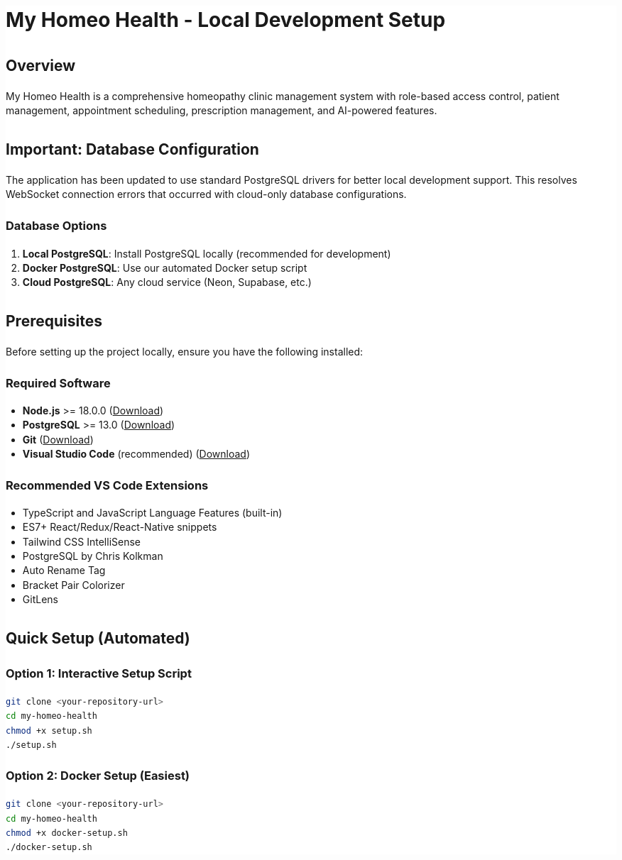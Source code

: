 # My Homeo Health - Local Development Setup

## Overview

My Homeo Health is a comprehensive homeopathy clinic management system with role-based access control, patient management, appointment scheduling, prescription management, and AI-powered features.

## Important: Database Configuration

The application has been updated to use standard PostgreSQL drivers for better local development support. This resolves WebSocket connection errors that occurred with cloud-only database configurations.

### Database Options
1. **Local PostgreSQL**: Install PostgreSQL locally (recommended for development)
2. **Docker PostgreSQL**: Use our automated Docker setup script
3. **Cloud PostgreSQL**: Any cloud service (Neon, Supabase, etc.)

## Prerequisites

Before setting up the project locally, ensure you have the following installed:

### Required Software
- **Node.js** >= 18.0.0 ([Download](https://nodejs.org/))
- **PostgreSQL** >= 13.0 ([Download](https://www.postgresql.org/downloads/))
- **Git** ([Download](https://git-scm.com/downloads))
- **Visual Studio Code** (recommended) ([Download](https://code.visualstudio.com/))

### Recommended VS Code Extensions
- TypeScript and JavaScript Language Features (built-in)
- ES7+ React/Redux/React-Native snippets
- Tailwind CSS IntelliSense
- PostgreSQL by Chris Kolkman
- Auto Rename Tag
- Bracket Pair Colorizer
- GitLens

## Quick Setup (Automated)

### Option 1: Interactive Setup Script
```bash
git clone <your-repository-url>
cd my-homeo-health
chmod +x setup.sh
./setup.sh
```

### Option 2: Docker Setup (Easiest)
```bash
git clone <your-repository-url>
cd my-homeo-health
chmod +x docker-setup.sh
./docker-setup.sh
```
